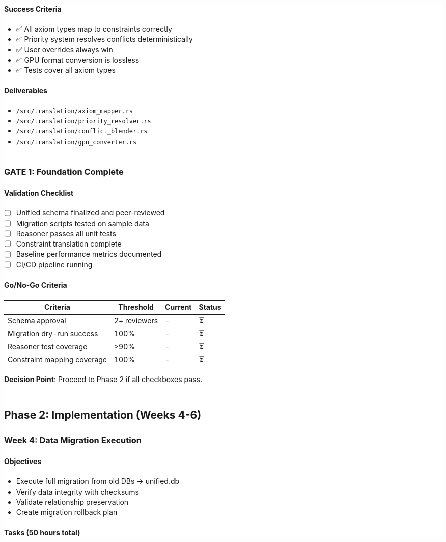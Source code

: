 #### **Success Criteria**
- ✅ All axiom types map to constraints correctly
- ✅ Priority system resolves conflicts deterministically
- ✅ User overrides always win
- ✅ GPU format conversion is lossless
- ✅ Tests cover all axiom types

#### **Deliverables**
- `/src/translation/axiom_mapper.rs`
- `/src/translation/priority_resolver.rs`
- `/src/translation/conflict_blender.rs`
- `/src/translation/gpu_converter.rs`

---

### **GATE 1: Foundation Complete**

#### **Validation Checklist**
- [ ] Unified schema finalized and peer-reviewed
- [ ] Migration scripts tested on sample data
- [ ] Reasoner passes all unit tests
- [ ] Constraint translation complete
- [ ] Baseline performance metrics documented
- [ ] CI/CD pipeline running

#### **Go/No-Go Criteria**
| Criteria | Threshold | Current | Status |
|----------|-----------|---------|--------|
| Schema approval | 2+ reviewers | - | ⏳ |
| Migration dry-run success | 100% | - | ⏳ |
| Reasoner test coverage | >90% | - | ⏳ |
| Constraint mapping coverage | 100% | - | ⏳ |

**Decision Point**: Proceed to Phase 2 if all checkboxes pass.

---

## Phase 2: Implementation (Weeks 4-6)

### Week 4: Data Migration Execution

#### **Objectives**
- Execute full migration from old DBs → unified.db
- Verify data integrity with checksums
- Validate relationship preservation
- Create migration rollback plan

#### **Tasks** (50 hours total)
